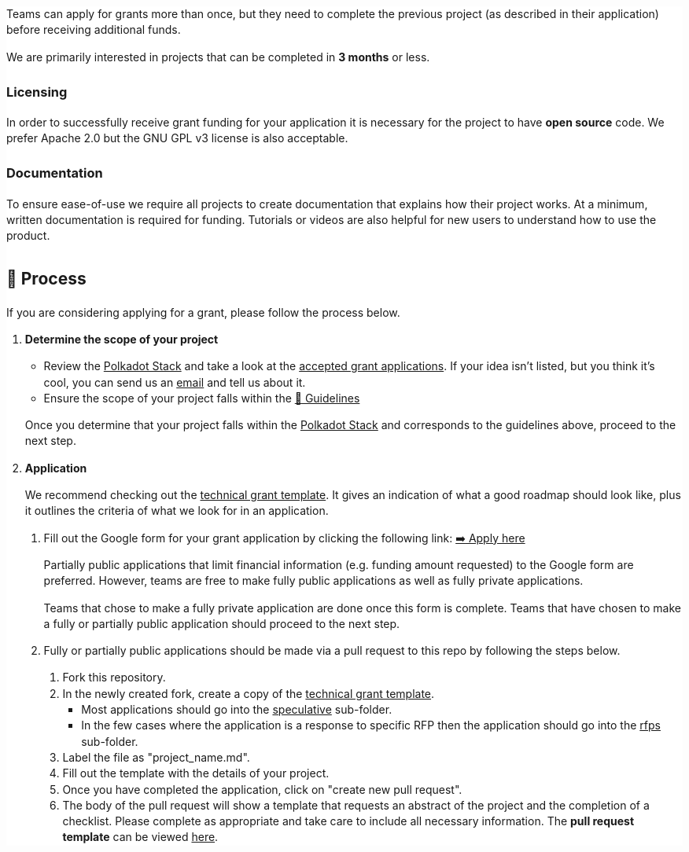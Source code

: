 Teams can apply for grants more than once, but they need to complete the previous project (as described in their application) before receiving additional funds. 

We are primarily interested in projects that can be completed in **3 months** or less.

### Licensing
In order to successfully receive grant funding for your application it is necessary for the project to have **open source** code. We prefer Apache 2.0 but the GNU GPL v3 license is also acceptable.

### Documentation
To ensure ease-of-use we require all projects to create documentation that explains how their project works. At a minimum, written documentation is required for funding. Tutorials or videos are also helpful for new users to understand how to use the product.

## :pencil: Process
If you are considering applying for a grant, please follow the process below.
  
1. **Determine the scope of your project**
   * Review the [Polkadot Stack](./grants/polkadot_stack.md) and take a look at the [accepted grant applications](https://github.com/w3f/Web3-collaboration/blob/master/grants/accepted_grant_applications.md). If your idea isn&rsquo;t listed, but you think it&rsquo;s cool, you can send us an [email](mailto:grants@web3.foundation) and tell us about it.
   * Ensure the scope of your project falls within the [:bookmark_tabs: Guidelines](#bookmark_tabs-guidelines)
    
   Once you determine that your project falls within the [Polkadot Stack](./grants/polkadot_stack.md) and corresponds to the guidelines above, proceed to the next step.
   
1. **Application**

    We recommend checking out the [technical grant template](https://github.com/w3f/Web3-collaboration/blob/master/grants/grant_application_template.md). It gives an indication of what a good roadmap should look like, plus it outlines the criteria of what we look for in an application.
       
    1. Fill out the Google form for your grant application by clicking the following link: [:arrow_right: Apply here](https://docs.google.com/forms/d/e/1FAIpQLSfMfjiRmDQDRk-4OhNASM6BAKii7rz_B1jWtbCPkUh6N7M2ww/viewform)
    
        Partially public applications that limit financial information (e.g. funding amount requested) to the Google form are preferred. However, teams are free to make fully public applications as well as fully private applications. 
        
        Teams that chose to make a fully private application are done once this form is complete. Teams that have chosen to make a fully or partially public application should proceed to the next step.
       
    1. Fully or partially public applications should be made via a pull request to this repo by following the steps below.
       1. Fork this repository.
       1. In the newly created fork, create a copy of the [technical grant template](https://github.com/w3f/Web3-collaboration/blob/master/grants/grant_application_template.md).
           * Most applications should go into the [speculative](https://github.com/w3f/Web3-collaboration/tree/master/grants/speculative) sub-folder.
           * In the few cases where the application is a response to specific RFP then the application should go into the [rfps](https://github.com/w3f/Web3-collaboration/tree/master/grants/rfps) sub-folder.
       1. Label the file as "project_name.md".
       1. Fill out the template with the details of your project.
       1. Once you have completed the application, click on "create new pull request".
       1. The body of the pull request will show a template that requests an abstract of the project and the completion of a checklist. Please complete as appropriate and take care to include all necessary information. The **pull request template** can be viewed [here](https://github.com/w3f/Web3-collaboration/blob/master/.github/PULL_REQUEST_TEMPLATE.md).
       